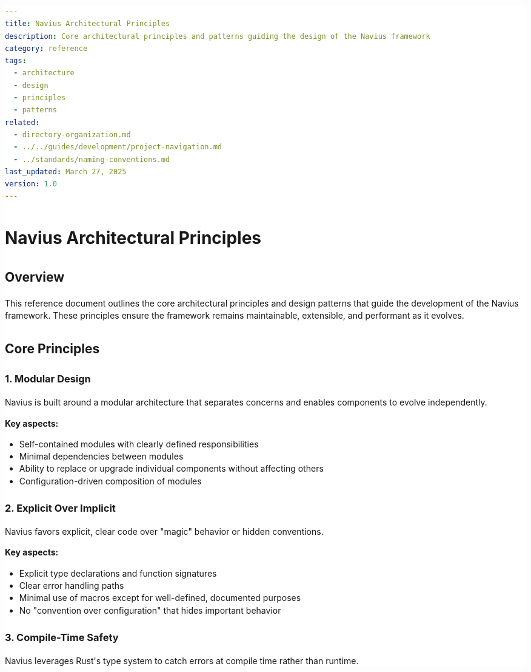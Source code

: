 ```yaml
---
title: Navius Architectural Principles
description: Core architectural principles and patterns guiding the design of the Navius framework
category: reference
tags:
  - architecture
  - design
  - principles
  - patterns
related:
  - directory-organization.md
  - ../../guides/development/project-navigation.md
  - ../standards/naming-conventions.md
last_updated: March 27, 2025
version: 1.0
---
```


# Navius Architectural Principles

## Overview
This reference document outlines the core architectural principles and design patterns that guide the development of the Navius framework. These principles ensure the framework remains maintainable, extensible, and performant as it evolves.

## Core Principles

### 1. Modular Design
Navius is built around a modular architecture that separates concerns and enables components to evolve independently.

**Key aspects:**
- Self-contained modules with clearly defined responsibilities
- Minimal dependencies between modules
- Ability to replace or upgrade individual components without affecting others
- Configuration-driven composition of modules

### 2. Explicit Over Implicit
Navius favors explicit, clear code over "magic" behavior or hidden conventions.

**Key aspects:**
- Explicit type declarations and function signatures
- Clear error handling paths
- Minimal use of macros except for well-defined, documented purposes
- No "convention over configuration" that hides important behavior

### 3. Compile-Time Safety
Navius leverages Rust's type system to catch errors at compile time rather than runtime.
